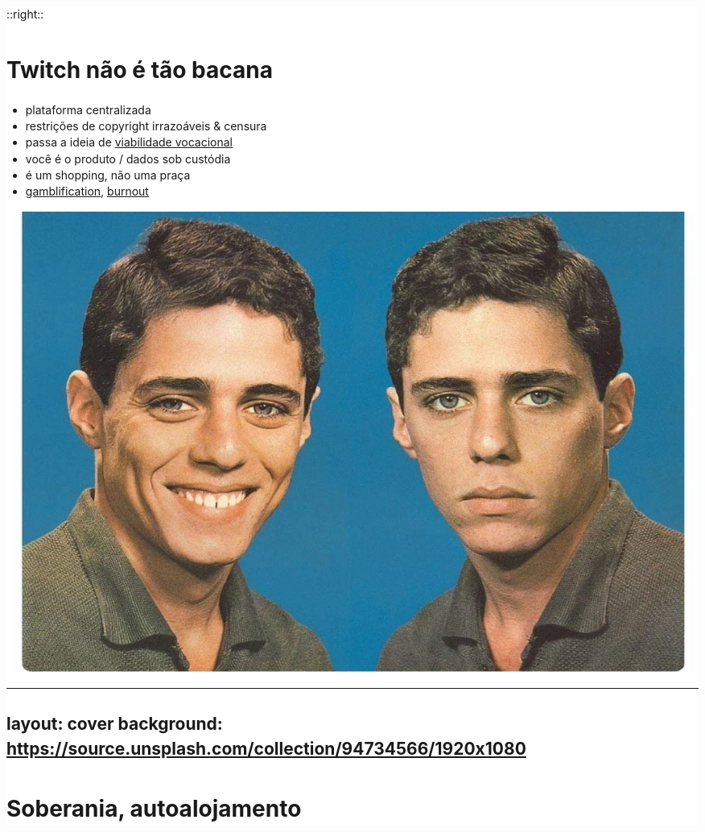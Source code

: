 ::right::

# Twitch não é tão bacana

- plataforma centralizada
- restrições de copyright irrazoáveis & censura
- passa a ideia de [viabilidade vocacional](https://donotresearch.net/posts/the-dire-bullshit-economics-of-twitch-creators)
- você é o produto / dados sob custódia
- é um shopping, não uma praça
- [gamblification](https://www.npr.org/2022/08/16/1117650184/twitch-streamers-burnout-video-games?t=1660679429056), [burnout](https://www.npr.org/2022/08/16/1117650184/twitch-streamers-burnout-video-games?t=1660679429056)

![](img/chico.jpg)


---
layout: cover
background: https://source.unsplash.com/collection/94734566/1920x1080
---

# Soberania, autoalojamento
